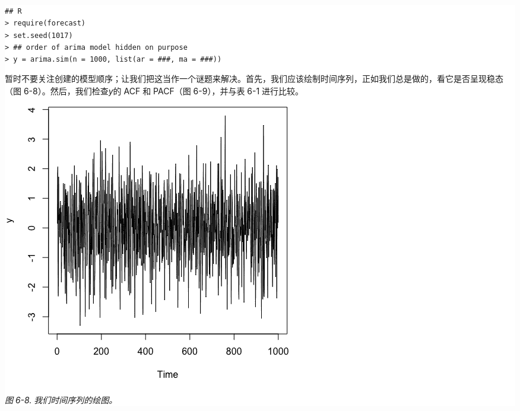 ```
## R
> require(forecast)
> set.seed(1017)
> ## order of arima model hidden on purpose
> y = arima.sim(n = 1000, list(ar = ###, ma = ###))

```

暂时不要关注创建的模型顺序；让我们把这当作一个谜题来解决。首先，我们应该绘制时间序列，正如我们总是做的，看它是否呈现稳态（图 6-8）。然后，我们检查*y*的 ACF 和 PACF（图 6-9），并与表 6-1 进行比较。

![](img/ptsa_0608.png)

###### 图 6-8\. 我们时间序列的绘图。
